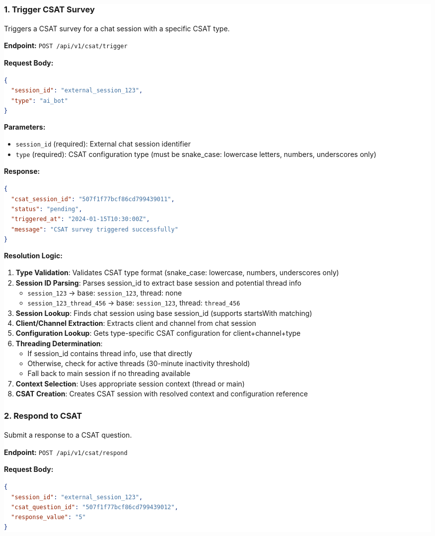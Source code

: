 ### 1. Trigger CSAT Survey

Triggers a CSAT survey for a chat session with a specific CSAT type.

**Endpoint:** `POST /api/v1/csat/trigger`

**Request Body:**
```json
{
  "session_id": "external_session_123",
  "type": "ai_bot"
}
```

**Parameters:**
- `session_id` (required): External chat session identifier
- `type` (required): CSAT configuration type (must be snake_case: lowercase letters, numbers, underscores only)

**Response:**
```json
{
  "csat_session_id": "507f1f77bcf86cd799439011",
  "status": "pending",
  "triggered_at": "2024-01-15T10:30:00Z",
  "message": "CSAT survey triggered successfully"
}
```

**Resolution Logic:**
1. **Type Validation**: Validates CSAT type format (snake_case: lowercase, numbers, underscores only)
2. **Session ID Parsing**: Parses session_id to extract base session and potential thread info
   - `session_123` → base: `session_123`, thread: none
   - `session_123_thread_456` → base: `session_123`, thread: `thread_456`
3. **Session Lookup**: Finds chat session using base session_id (supports startsWith matching)
4. **Client/Channel Extraction**: Extracts client and channel from chat session
5. **Configuration Lookup**: Gets type-specific CSAT configuration for client+channel+type
6. **Threading Determination**: 
   - If session_id contains thread info, use that directly
   - Otherwise, check for active threads (30-minute inactivity threshold)
   - Fall back to main session if no threading available
7. **Context Selection**: Uses appropriate session context (thread or main)
8. **CSAT Creation**: Creates CSAT session with resolved context and configuration reference

### 2. Respond to CSAT

Submit a response to a CSAT question.

**Endpoint:** `POST /api/v1/csat/respond`

**Request Body:**
```json
{
  "session_id": "external_session_123",
  "csat_question_id": "507f1f77bcf86cd799439012",
  "response_value": "5"
}
```
